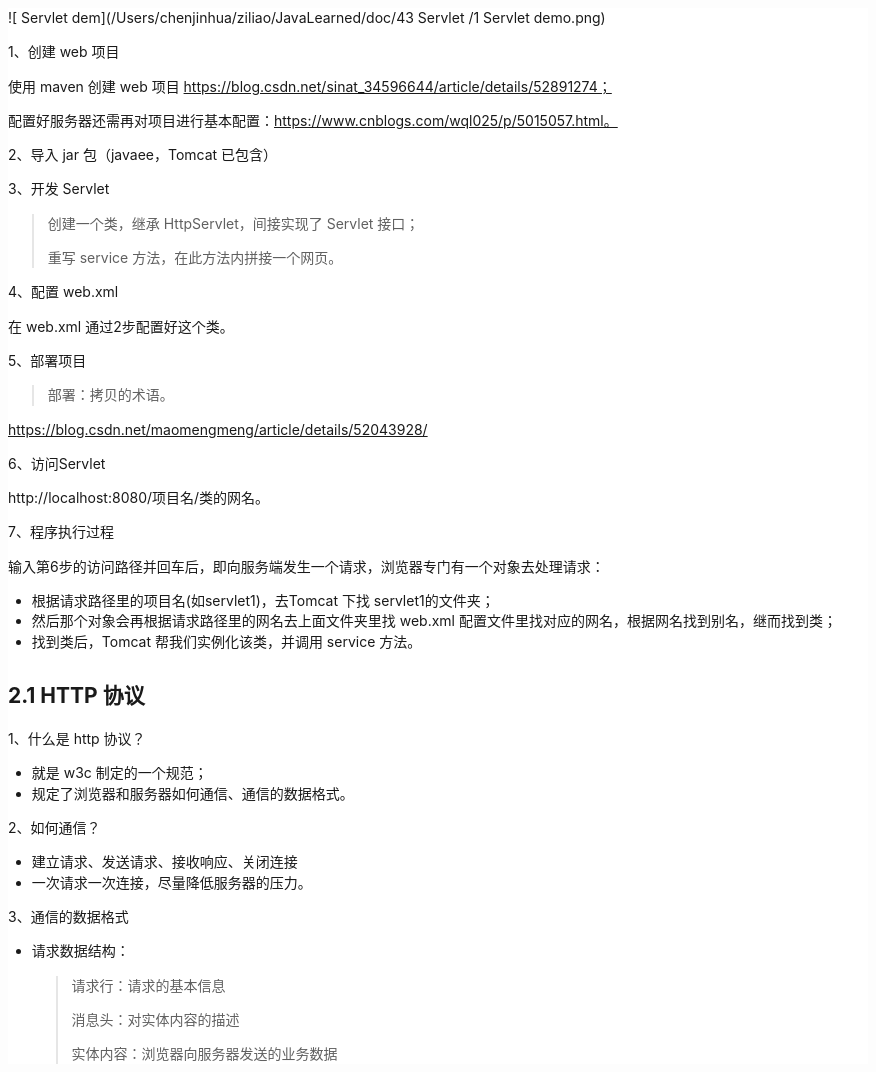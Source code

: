 ![ Servlet dem](/Users/chenjinhua/ziliao/JavaLearned/doc/43 Servlet /1 Servlet demo.png)



1、创建 web 项目

使用 maven 创建 web 项目 https://blog.csdn.net/sinat_34596644/article/details/52891274；

配置好服务器还需再对项目进行基本配置：https://www.cnblogs.com/wql025/p/5015057.html。

2、导入 jar 包（javaee，Tomcat 已包含）

3、开发 Servlet

> 创建一个类，继承 HttpServlet，间接实现了 Servlet 接口；
>
> 重写 service 方法，在此方法内拼接一个网页。

4、配置 web.xml

在 web.xml 通过2步配置好这个类。

5、部署项目

> 部署：拷贝的术语。

https://blog.csdn.net/maomengmeng/article/details/52043928/

6、访问Servlet

http://localhost:8080/项目名/类的网名。

7、程序执行过程

输入第6步的访问路径并回车后，即向服务端发生一个请求，浏览器专门有一个对象去处理请求：

- 根据请求路径里的项目名(如servlet1)，去Tomcat 下找 servlet1的文件夹；
- 然后那个对象会再根据请求路径里的网名去上面文件夹里找 web.xml 配置文件里找对应的网名，根据网名找到别名，继而找到类；
- 找到类后，Tomcat 帮我们实例化该类，并调用 service 方法。

## 2.1 HTTP 协议

1、什么是 http 协议？

- 就是 w3c 制定的一个规范；
- 规定了浏览器和服务器如何通信、通信的数据格式。

2、如何通信？

- 建立请求、发送请求、接收响应、关闭连接
- 一次请求一次连接，尽量降低服务器的压力。

3、通信的数据格式

- 请求数据结构：

  > 请求行：请求的基本信息
  >
  > 消息头：对实体内容的描述
  >
  > 实体内容：浏览器向服务器发送的业务数据
